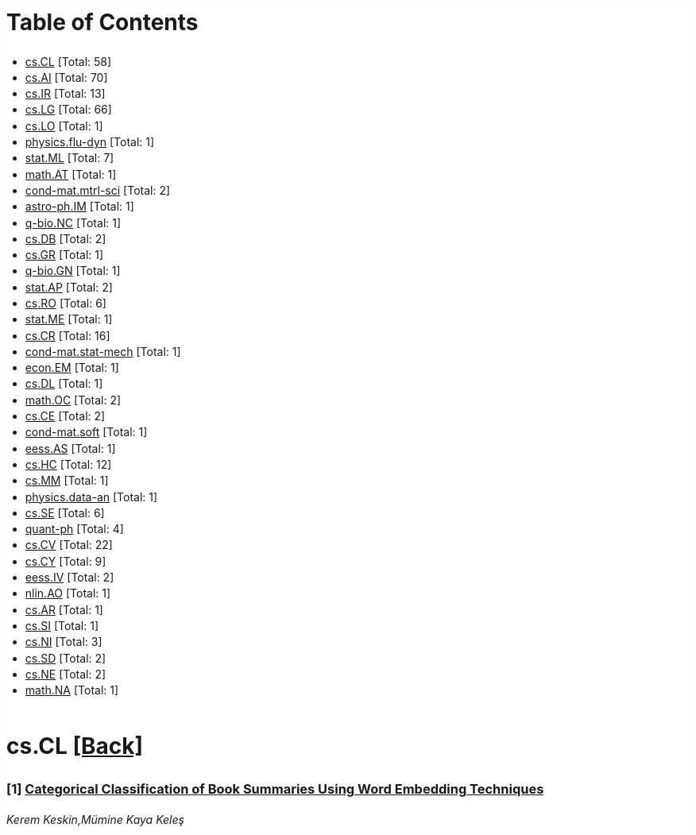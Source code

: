 <div id=toc></div>

# Table of Contents

- [cs.CL](#cs.CL) [Total: 58]
- [cs.AI](#cs.AI) [Total: 70]
- [cs.IR](#cs.IR) [Total: 13]
- [cs.LG](#cs.LG) [Total: 66]
- [cs.LO](#cs.LO) [Total: 1]
- [physics.flu-dyn](#physics.flu-dyn) [Total: 1]
- [stat.ML](#stat.ML) [Total: 7]
- [math.AT](#math.AT) [Total: 1]
- [cond-mat.mtrl-sci](#cond-mat.mtrl-sci) [Total: 2]
- [astro-ph.IM](#astro-ph.IM) [Total: 1]
- [q-bio.NC](#q-bio.NC) [Total: 1]
- [cs.DB](#cs.DB) [Total: 2]
- [cs.GR](#cs.GR) [Total: 1]
- [q-bio.GN](#q-bio.GN) [Total: 1]
- [stat.AP](#stat.AP) [Total: 2]
- [cs.RO](#cs.RO) [Total: 6]
- [stat.ME](#stat.ME) [Total: 1]
- [cs.CR](#cs.CR) [Total: 16]
- [cond-mat.stat-mech](#cond-mat.stat-mech) [Total: 1]
- [econ.EM](#econ.EM) [Total: 1]
- [cs.DL](#cs.DL) [Total: 1]
- [math.OC](#math.OC) [Total: 2]
- [cs.CE](#cs.CE) [Total: 2]
- [cond-mat.soft](#cond-mat.soft) [Total: 1]
- [eess.AS](#eess.AS) [Total: 1]
- [cs.HC](#cs.HC) [Total: 12]
- [cs.MM](#cs.MM) [Total: 1]
- [physics.data-an](#physics.data-an) [Total: 1]
- [cs.SE](#cs.SE) [Total: 6]
- [quant-ph](#quant-ph) [Total: 4]
- [cs.CV](#cs.CV) [Total: 22]
- [cs.CY](#cs.CY) [Total: 9]
- [eess.IV](#eess.IV) [Total: 2]
- [nlin.AO](#nlin.AO) [Total: 1]
- [cs.AR](#cs.AR) [Total: 1]
- [cs.SI](#cs.SI) [Total: 1]
- [cs.NI](#cs.NI) [Total: 3]
- [cs.SD](#cs.SD) [Total: 2]
- [cs.NE](#cs.NE) [Total: 2]
- [math.NA](#math.NA) [Total: 1]


<div id='cs.CL'></div>

# cs.CL [[Back]](#toc)

### [1] [Categorical Classification of Book Summaries Using Word Embedding Techniques](https://arxiv.org/abs/2507.21058)
*Kerem Keskin,Mümine Kaya Keleş*
